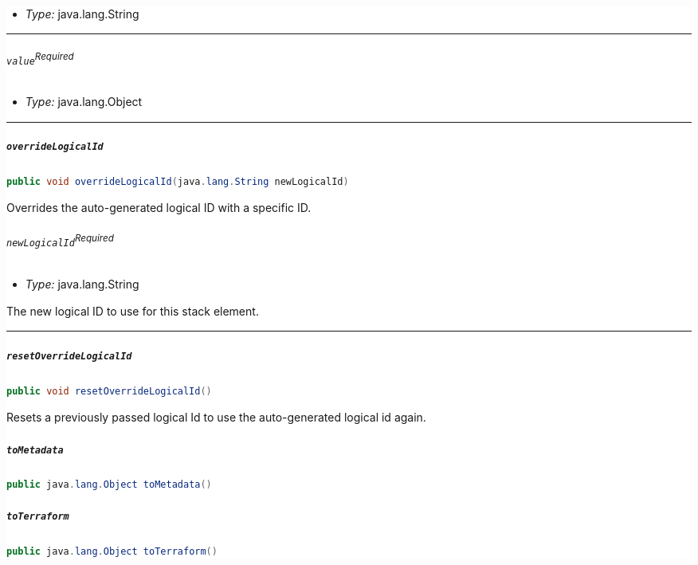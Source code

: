 - *Type:* java.lang.String

---

###### `value`<sup>Required</sup> <a name="value" id="rhizo-co-terraform-provider-lacework.managedPolicies.ManagedPolicies.addOverride.parameter.value"></a>

- *Type:* java.lang.Object

---

##### `overrideLogicalId` <a name="overrideLogicalId" id="rhizo-co-terraform-provider-lacework.managedPolicies.ManagedPolicies.overrideLogicalId"></a>

```java
public void overrideLogicalId(java.lang.String newLogicalId)
```

Overrides the auto-generated logical ID with a specific ID.

###### `newLogicalId`<sup>Required</sup> <a name="newLogicalId" id="rhizo-co-terraform-provider-lacework.managedPolicies.ManagedPolicies.overrideLogicalId.parameter.newLogicalId"></a>

- *Type:* java.lang.String

The new logical ID to use for this stack element.

---

##### `resetOverrideLogicalId` <a name="resetOverrideLogicalId" id="rhizo-co-terraform-provider-lacework.managedPolicies.ManagedPolicies.resetOverrideLogicalId"></a>

```java
public void resetOverrideLogicalId()
```

Resets a previously passed logical Id to use the auto-generated logical id again.

##### `toMetadata` <a name="toMetadata" id="rhizo-co-terraform-provider-lacework.managedPolicies.ManagedPolicies.toMetadata"></a>

```java
public java.lang.Object toMetadata()
```

##### `toTerraform` <a name="toTerraform" id="rhizo-co-terraform-provider-lacework.managedPolicies.ManagedPolicies.toTerraform"></a>

```java
public java.lang.Object toTerraform()
```
